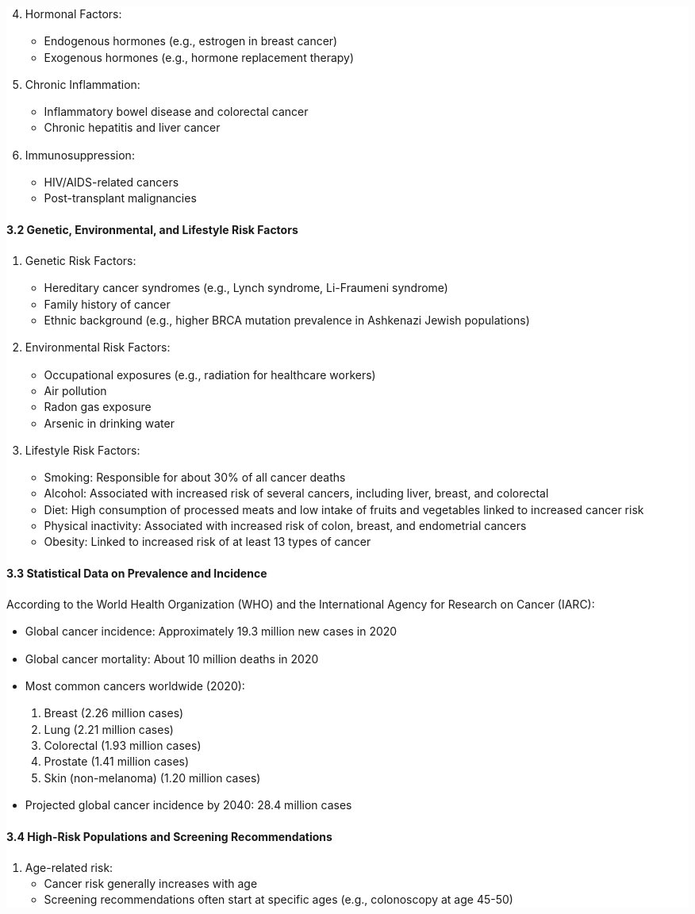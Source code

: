 4. Hormonal Factors:
   - Endogenous hormones (e.g., estrogen in breast cancer)
   - Exogenous hormones (e.g., hormone replacement therapy)

5. Chronic Inflammation:
   - Inflammatory bowel disease and colorectal cancer
   - Chronic hepatitis and liver cancer

6. Immunosuppression:
   - HIV/AIDS-related cancers
   - Post-transplant malignancies

#### 3.2 Genetic, Environmental, and Lifestyle Risk Factors

1. Genetic Risk Factors:
   - Hereditary cancer syndromes (e.g., Lynch syndrome, Li-Fraumeni syndrome)
   - Family history of cancer
   - Ethnic background (e.g., higher BRCA mutation prevalence in Ashkenazi Jewish populations)

2. Environmental Risk Factors:
   - Occupational exposures (e.g., radiation for healthcare workers)
   - Air pollution
   - Radon gas exposure
   - Arsenic in drinking water

3. Lifestyle Risk Factors:
   - Smoking: Responsible for about 30% of all cancer deaths
   - Alcohol: Associated with increased risk of several cancers, including liver, breast, and colorectal
   - Diet: High consumption of processed meats and low intake of fruits and vegetables linked to increased cancer risk
   - Physical inactivity: Associated with increased risk of colon, breast, and endometrial cancers
   - Obesity: Linked to increased risk of at least 13 types of cancer

#### 3.3 Statistical Data on Prevalence and Incidence

According to the World Health Organization (WHO) and the International Agency for Research on Cancer (IARC):

- Global cancer incidence: Approximately 19.3 million new cases in 2020
- Global cancer mortality: About 10 million deaths in 2020
- Most common cancers worldwide (2020):
  1. Breast (2.26 million cases)
  2. Lung (2.21 million cases)
  3. Colorectal (1.93 million cases)
  4. Prostate (1.41 million cases)
  5. Skin (non-melanoma) (1.20 million cases)

- Projected global cancer incidence by 2040: 28.4 million cases

#### 3.4 High-Risk Populations and Screening Recommendations

1. Age-related risk:
   - Cancer risk generally increases with age
   - Screening recommendations often start at specific ages (e.g., colonoscopy at age 45-50)
